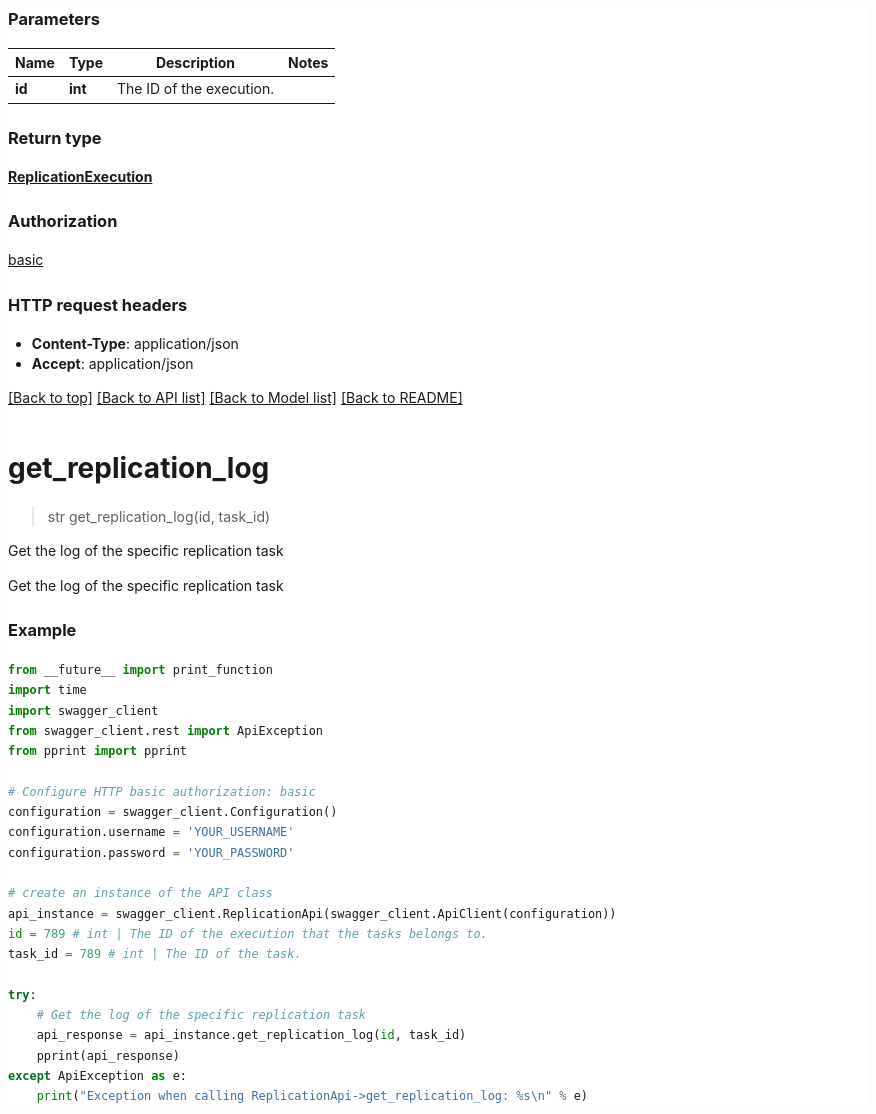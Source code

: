 ### Parameters

Name | Type | Description  | Notes
------------- | ------------- | ------------- | -------------
 **id** | **int**| The ID of the execution. | 

### Return type

[**ReplicationExecution**](ReplicationExecution.md)

### Authorization

[basic](../README.md#basic)

### HTTP request headers

 - **Content-Type**: application/json
 - **Accept**: application/json

[[Back to top]](#) [[Back to API list]](../README.md#documentation-for-api-endpoints) [[Back to Model list]](../README.md#documentation-for-models) [[Back to README]](../README.md)

# **get_replication_log**
> str get_replication_log(id, task_id)

Get the log of the specific replication task

Get the log of the specific replication task

### Example
```python
from __future__ import print_function
import time
import swagger_client
from swagger_client.rest import ApiException
from pprint import pprint

# Configure HTTP basic authorization: basic
configuration = swagger_client.Configuration()
configuration.username = 'YOUR_USERNAME'
configuration.password = 'YOUR_PASSWORD'

# create an instance of the API class
api_instance = swagger_client.ReplicationApi(swagger_client.ApiClient(configuration))
id = 789 # int | The ID of the execution that the tasks belongs to.
task_id = 789 # int | The ID of the task.

try:
    # Get the log of the specific replication task
    api_response = api_instance.get_replication_log(id, task_id)
    pprint(api_response)
except ApiException as e:
    print("Exception when calling ReplicationApi->get_replication_log: %s\n" % e)
```
